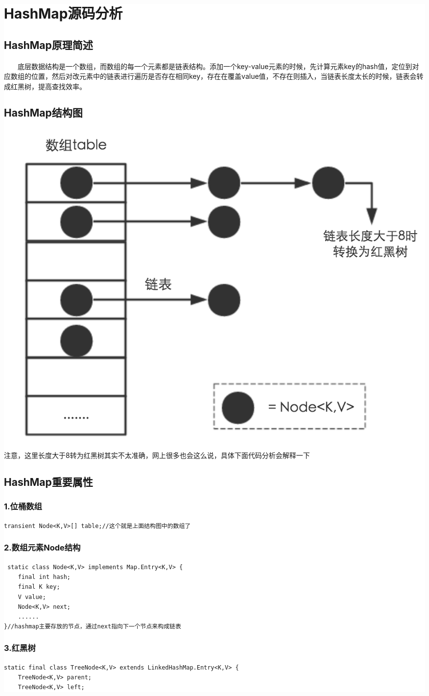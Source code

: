 # HashMap源码分析

## HashMap原理简述
&emsp;&emsp;底层数据结构是一个数组，而数组的每一个元素都是链表结构。添加一个key-value元素的时候，先计算元素key的hash值，定位到对应数组的位置，然后对改元素中的链表进行遍历是否存在相同key，存在在覆盖value值，不存在则插入，当链表长度太长的时候，链表会转成红黑树，提高查找效率。

## HashMap结构图
![](1.png)
注意，这里长度大于8转为红黑树其实不太准确，网上很多也会这么说，具体下面代码分析会解释一下

## HashMap重要属性
### 1.位桶数组
    transient Node<K,V>[] table;//这个就是上面结构图中的数组了
### 2.数组元素Node结构
	 static class Node<K,V> implements Map.Entry<K,V> {
        final int hash;
        final K key;
        V value;
        Node<K,V> next;
		......
	}//hashmap主要存放的节点，通过next指向下一个节点来构成链表
### 3.红黑树
	static final class TreeNode<K,V> extends LinkedHashMap.Entry<K,V> {
        TreeNode<K,V> parent; 
        TreeNode<K,V> left;